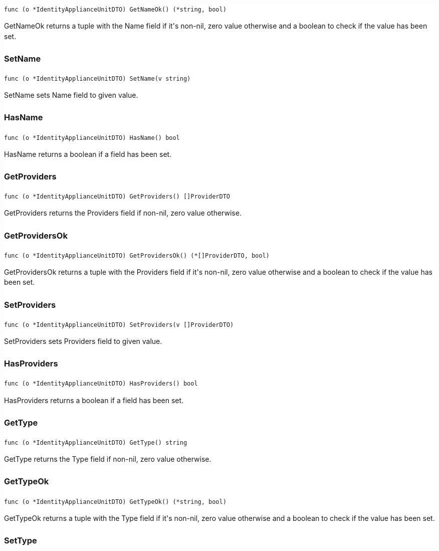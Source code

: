 `func (o *IdentityApplianceUnitDTO) GetNameOk() (*string, bool)`

GetNameOk returns a tuple with the Name field if it's non-nil, zero value otherwise
and a boolean to check if the value has been set.

### SetName

`func (o *IdentityApplianceUnitDTO) SetName(v string)`

SetName sets Name field to given value.

### HasName

`func (o *IdentityApplianceUnitDTO) HasName() bool`

HasName returns a boolean if a field has been set.

### GetProviders

`func (o *IdentityApplianceUnitDTO) GetProviders() []ProviderDTO`

GetProviders returns the Providers field if non-nil, zero value otherwise.

### GetProvidersOk

`func (o *IdentityApplianceUnitDTO) GetProvidersOk() (*[]ProviderDTO, bool)`

GetProvidersOk returns a tuple with the Providers field if it's non-nil, zero value otherwise
and a boolean to check if the value has been set.

### SetProviders

`func (o *IdentityApplianceUnitDTO) SetProviders(v []ProviderDTO)`

SetProviders sets Providers field to given value.

### HasProviders

`func (o *IdentityApplianceUnitDTO) HasProviders() bool`

HasProviders returns a boolean if a field has been set.

### GetType

`func (o *IdentityApplianceUnitDTO) GetType() string`

GetType returns the Type field if non-nil, zero value otherwise.

### GetTypeOk

`func (o *IdentityApplianceUnitDTO) GetTypeOk() (*string, bool)`

GetTypeOk returns a tuple with the Type field if it's non-nil, zero value otherwise
and a boolean to check if the value has been set.

### SetType
